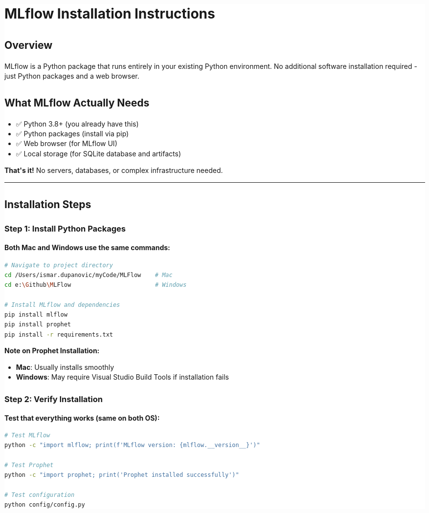 # MLflow Installation Instructions

## Overview
MLflow is a Python package that runs entirely in your existing Python environment. No additional software installation required - just Python packages and a web browser.

## What MLflow Actually Needs
- ✅ Python 3.8+ (you already have this)
- ✅ Python packages (install via pip)
- ✅ Web browser (for MLflow UI)
- ✅ Local storage (for SQLite database and artifacts)

**That's it!** No servers, databases, or complex infrastructure needed.

---

## Installation Steps

### Step 1: Install Python Packages

**Both Mac and Windows use the same commands:**

```bash
# Navigate to project directory
cd /Users/ismar.dupanovic/myCode/MLFlow    # Mac
cd e:\Github\MLFlow                        # Windows

# Install MLflow and dependencies
pip install mlflow
pip install prophet
pip install -r requirements.txt
```

**Note on Prophet Installation:**
- **Mac**: Usually installs smoothly
- **Windows**: May require Visual Studio Build Tools if installation fails

### Step 2: Verify Installation

**Test that everything works (same on both OS):**

```bash
# Test MLflow
python -c "import mlflow; print(f'MLflow version: {mlflow.__version__}')"

# Test Prophet
python -c "import prophet; print('Prophet installed successfully')"

# Test configuration
python config/config.py
```
